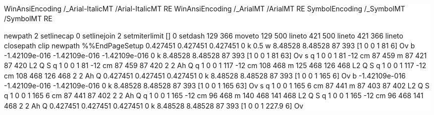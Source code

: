 WinAnsiEncoding /_Arial-ItalicMT /Arial-ItalicMT RE
WinAnsiEncoding /_ArialMT /ArialMT RE
SymbolEncoding /_SymbolMT /SymbolMT RE

newpath 2 setlinecap 0 setlinejoin 2 setmiterlimit
[] 0 setdash
129 366 moveto 129 500 lineto 421 500 lineto 421 366 lineto closepath clip
newpath
%%EndPageSetup
0.427451 0.427451 0.427451 0 k
0.5 w
8.48528 8.48528 87 393 [1 0 0 1 81 6] Ov
b
-1.42109e-016 -1.42109e-016 -1.42109e-016 0 k
8.48528 8.48528 87 393 [1 0 0 1 81 63] Ov
s
q
1 0 0 1 81 -12 cm
87 459 m
87 421 87 420 L2
Q
S
q
1 0 0 1 81 -12 cm
87 459 87 420 2 2 Ah
Q
q
1 0 0 1 117 -12 cm
108 468 m
125 468 126 468 L2
Q
S
q
1 0 0 1 117 -12 cm
108 468 126 468 2 2 Ah
Q
0.427451 0.427451 0.427451 0 k
8.48528 8.48528 87 393 [1 0 0 1 165 6] Ov
b
-1.42109e-016 -1.42109e-016 -1.42109e-016 0 k
8.48528 8.48528 87 393 [1 0 0 1 165 63] Ov
s
q
1 0 0 1 165 6 cm
87 441 m
87 403 87 402 L2
Q
S
q
1 0 0 1 165 6 cm
87 441 87 402 2 2 Ah
Q
q
1 0 0 1 165 -12 cm
96 468 m
140 468 141 468 L2
Q
S
q
1 0 0 1 165 -12 cm
96 468 141 468 2 2 Ah
Q
0.427451 0.427451 0.427451 0 k
8.48528 8.48528 87 393 [1 0 0 1 227.9 6] Ov